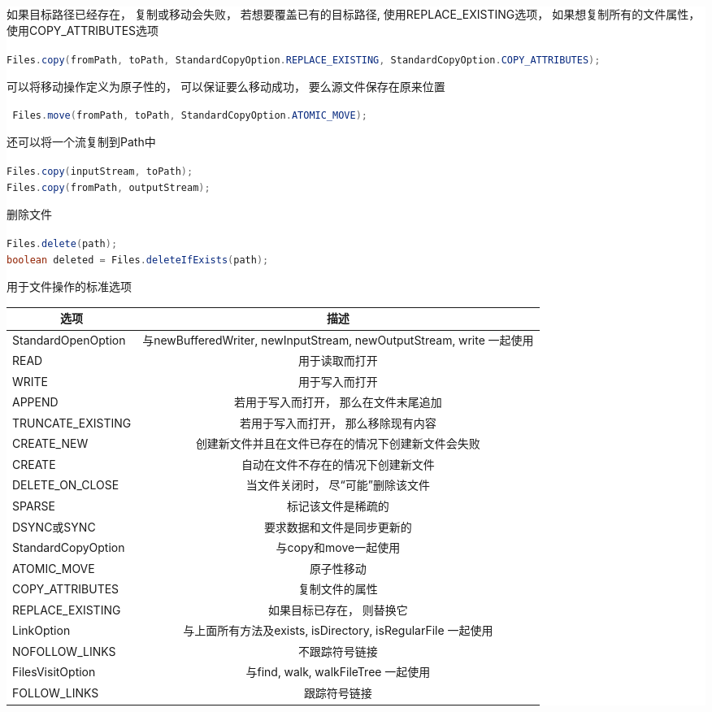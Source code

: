 如果目标路径已经存在， 复制或移动会失败， 若想要覆盖已有的目标路径, 使用REPLACE_EXISTING选项， 如果想复制所有的文件属性， 使用COPY_ATTRIBUTES选项

```java
Files.copy(fromPath, toPath, StandardCopyOption.REPLACE_EXISTING, StandardCopyOption.COPY_ATTRIBUTES);
```

可以将移动操作定义为原子性的， 可以保证要么移动成功， 要么源文件保存在原来位置

```java
 Files.move(fromPath, toPath, StandardCopyOption.ATOMIC_MOVE);
```

还可以将一个流复制到Path中

```java
Files.copy(inputStream, toPath);
Files.copy(fromPath, outputStream);
```

删除文件

```java
Files.delete(path);
boolean deleted = Files.deleteIfExists(path);
```

用于文件操作的标准选项

| 选项               |                             描述                             |
| ------------------ | :----------------------------------------------------------: |
| StandardOpenOption | 与newBufferedWriter, newInputStream, newOutputStream, write 一起使用 |
| READ               |                        用于读取而打开                        |
| WRITE              |                        用于写入而打开                        |
| APPEND             |            若用于写入而打开， 那么在文件末尾追加             |
| TRUNCATE_EXISTING  |             若用于写入而打开， 那么移除现有内容              |
| CREATE_NEW         |      创建新文件并且在文件已存在的情况下创建新文件会失败      |
| CREATE             |              自动在文件不存在的情况下创建新文件              |
| DELETE_ON_CLOSE    |              当文件关闭时， 尽“可能”删除该文件               |
| SPARSE             |                      标记该文件是稀疏的                      |
| DSYNC或SYNC        |                  要求数据和文件是同步更新的                  |
| StandardCopyOption |                     与copy和move一起使用                     |
| ATOMIC_MOVE        |                          原子性移动                          |
| COPY_ATTRIBUTES    |                        复制文件的属性                        |
| REPLACE_EXISTING   |                  如果目标已存在， 则替换它                   |
| LinkOption         | 与上面所有方法及exists, isDirectory, isRegularFile 一起使用  |
| NOFOLLOW_LINKS     |                        不跟踪符号链接                        |
| FilesVisitOption   |             与find, walk, walkFileTree 一起使用              |
| FOLLOW_LINKS       |                         跟踪符号链接                         |
